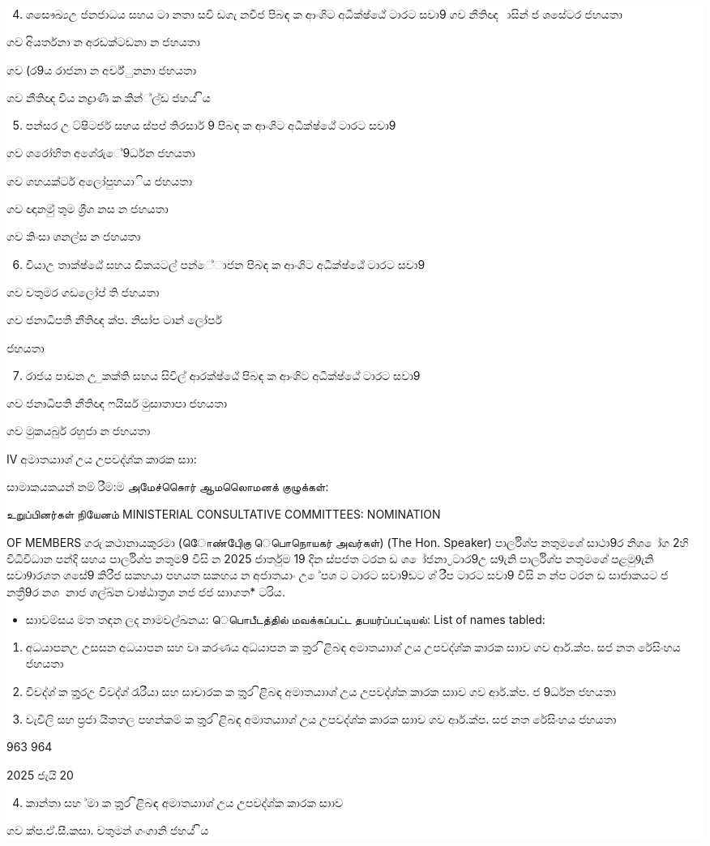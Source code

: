 4. ශසෞඛ්‍යඋ ජනජාධය සහය ටා නතා සවි ඩගැ නවීජ පිබඳ ක ආංශිට අධීක්ෂ්ඨේ ටාරට සවා9 ගව නීතිඥ ‍ ාසින් ජ ශසේටර ජහයතා

ගව අියර්තනා‍ න අරඩක්ටඩනා‍ න ජහයතා

ගව (ර9‍ය රාජනා‍ න අර්ච්ුනනා ජහයතා

ගව නීතිඥ චිය නද්‍රාණී ක කින්්ල්ඩ ජහය් ිය

5. පන්සර උ ට්ෂිටර්ජ සහය ස්පප් තිරසාර් 9 පිබඳ ක ආංශිට අධීක්ෂ්ඨේ ටාරට සවා9

ගව ශරෝහිත අශේරුේ9ර්ධන ජහයතා

ගව ශහයක්ටර් අලෝපුහයාිය ජහයතා

ගව ඥානමු් තුම ශ්‍රීශ නස න ජහයතා

ගව කිංසා ශනල්ස න ජහයතා

6. වි‍යාඋ තාක්ෂ්ඨේ සහය ඩිකයටල් පන්ේාජන පිබඳ ක ආංශිට අධීක්ෂ්ඨේ ටාරට සවා9

ගව චතුමර ගඩලෝප් ති ජහයතා

ගව ජනාධිපති නීතිඥ ක්ප. නිසා්ප ටාන් ලෝපර්

ජහයතා

7. රාජය පාඩන උ ුකක්ති සහය සිවිල් ආරක්ෂ්ඨේ පිබඳ ක ආංශිට අධීක්ෂ්ඨේ ටාරට සවා9

ගව ජනාධිපති නීතිඥ ෆයිසර් මුසාතාපා ජහයතා

ගව මුකයබුර් රහුජා න ජහයතා

IV අමාතයාාශ් උය උපවද්ශ්ක කාරක සාා:

සාමාකයකයන් නම් රීම:ම அமேச்சுெொர் ஆமலொெமனக் குழுக்கள்:

உறுப்பினர்கள் நியேனம் MINISTERIAL CONSULTATIVE COMMITTEES: NOMINATION

OF MEMBERS ගරු කථානායකුරමා (ேொண்புேிகு ெபொநொயகர் அவர்கள்) (The Hon. Speaker) පාර්ලිශ්ප නතුමශේ සාථා9ර නිශ ෝග 2හි විධිවිධාන පන්දි සහය පාර්ලිශ්ප නතුම9 විසි න 2025 ජාර්තුම 19 දින ස්පජත ටරන ඩ‍ ශ ෝජනා ්‍රටාර9උ ‍ස9ැනි පාර්ලිශ්ප නතුමශේ පළමු9ැනි සවා9ාරශත ශසේ9 කිරීජ සකහයා පහයත සකහය න අජාතයාං උ ේපශ ට ටාරට සවා9ඩට ශ් රී්ප ටාරට සවා9 විසි න න්ප ටරන ඩ‍ සාජාකයට ජ නත්‍රී9ර නශ ‍ නාජ ශල්ඛ්‍න වාෂ්ඨාත්‍රශ නජ ජජ සාාගත* ටරිය.

* සාාවම්සය මත තඳන ලද නාමවල්ඛනය: ெபொபீடத்தில் மவக்கப்பட்ட தபயர்ப்பட்டியல்: List of names tabled:

1. අධයාපනඋ උසසන අධයාපන සහ වෘ කරණය අධයාපන ක තුුර ිළිබඳ අමාතයාාශ් උය උපවද්ශ්ක කාරක සාාව ගව ආර්.ක්ප. සජ නත රේසිංහය ජහයතා

2. විවද්ශ් ක තුුරඋ විවද්ශ් රැරීයා සහ සාචාරක ක තුුර ිළිබඳ අමාතයාාශ් උය උපවද්ශ්ක කාරක සාාව ගව ආර්.ක්ප. ජ 9ර්ධන ජහයතා

3. වැවිලි සහ ප්‍රජා යිතතල පහන්කම් ක තුුර ිළිබඳ අමාතයාාශ් උය උපවද්ශ්ක කාරක සාාව ගව ආර්.ක්ප. සජ නත රේසිංහය ජහයතා

963 964

2025 ජැයි 20

4. කාන්තා සහ ්මා ක තුුර ිළිබඳ අමාතයාාශ් උය උපවද්ශ්ක කාරක සාාව

ගව ක්ප.ඒ.සී.කසා. චතුමන් ගංගානි ජහය් ිය
